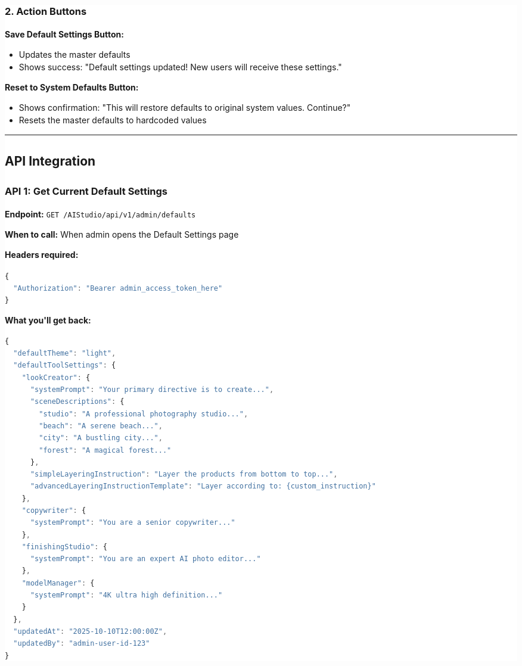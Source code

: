 ### 2. Action Buttons

**Save Default Settings Button:**
- Updates the master defaults
- Shows success: "Default settings updated! New users will receive these settings."

**Reset to System Defaults Button:**
- Shows confirmation: "This will restore defaults to original system values. Continue?"
- Resets the master defaults to hardcoded values

---

## API Integration

### API 1: Get Current Default Settings

**Endpoint:** `GET /AIStudio/api/v1/admin/defaults`

**When to call:** When admin opens the Default Settings page

**Headers required:**
```javascript
{
  "Authorization": "Bearer admin_access_token_here"
}
```

**What you'll get back:**

```javascript
{
  "defaultTheme": "light",
  "defaultToolSettings": {
    "lookCreator": {
      "systemPrompt": "Your primary directive is to create...",
      "sceneDescriptions": {
        "studio": "A professional photography studio...",
        "beach": "A serene beach...",
        "city": "A bustling city...",
        "forest": "A magical forest..."
      },
      "simpleLayeringInstruction": "Layer the products from bottom to top...",
      "advancedLayeringInstructionTemplate": "Layer according to: {custom_instruction}"
    },
    "copywriter": {
      "systemPrompt": "You are a senior copywriter..."
    },
    "finishingStudio": {
      "systemPrompt": "You are an expert AI photo editor..."
    },
    "modelManager": {
      "systemPrompt": "4K ultra high definition..."
    }
  },
  "updatedAt": "2025-10-10T12:00:00Z",
  "updatedBy": "admin-user-id-123"
}
```
